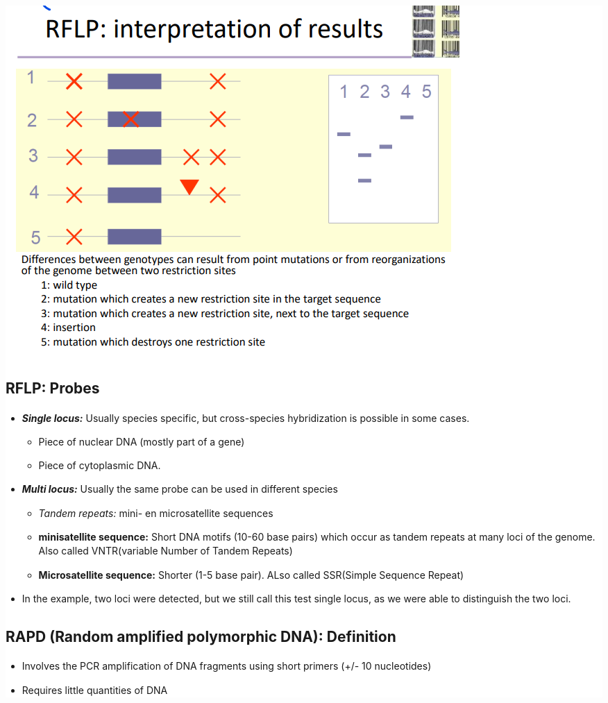 ![RFLP_Interpretation_of_Results](image-32.png)

## RFLP: Probes

+ ***Single locus:*** Usually species specific, but cross-species hybridization is possible in some cases. 

  + Piece of nuclear DNA (mostly part of a gene)

  + Piece of cytoplasmic DNA.

+ ***Multi locus:*** Usually the same probe can be used in different species

  + *Tandem repeats:* mini- en microsatellite sequences

  + **minisatellite sequence:** Short DNA motifs (10-60 base pairs) which occur as tandem repeats at many loci of the genome. Also called VNTR(variable Number of Tandem Repeats)

  + **Microsatellite sequence:** Shorter (1-5 base pair). ALso called SSR(Simple Sequence Repeat)

+ In the example, two loci were detected, but we still call this test single locus, as we were able to distinguish the two loci. 

## RAPD (Random amplified polymorphic DNA): Definition

+ Involves the PCR amplification of DNA fragments using short primers (+/- 10 nucleotides)

+ Requires little quantities of DNA
